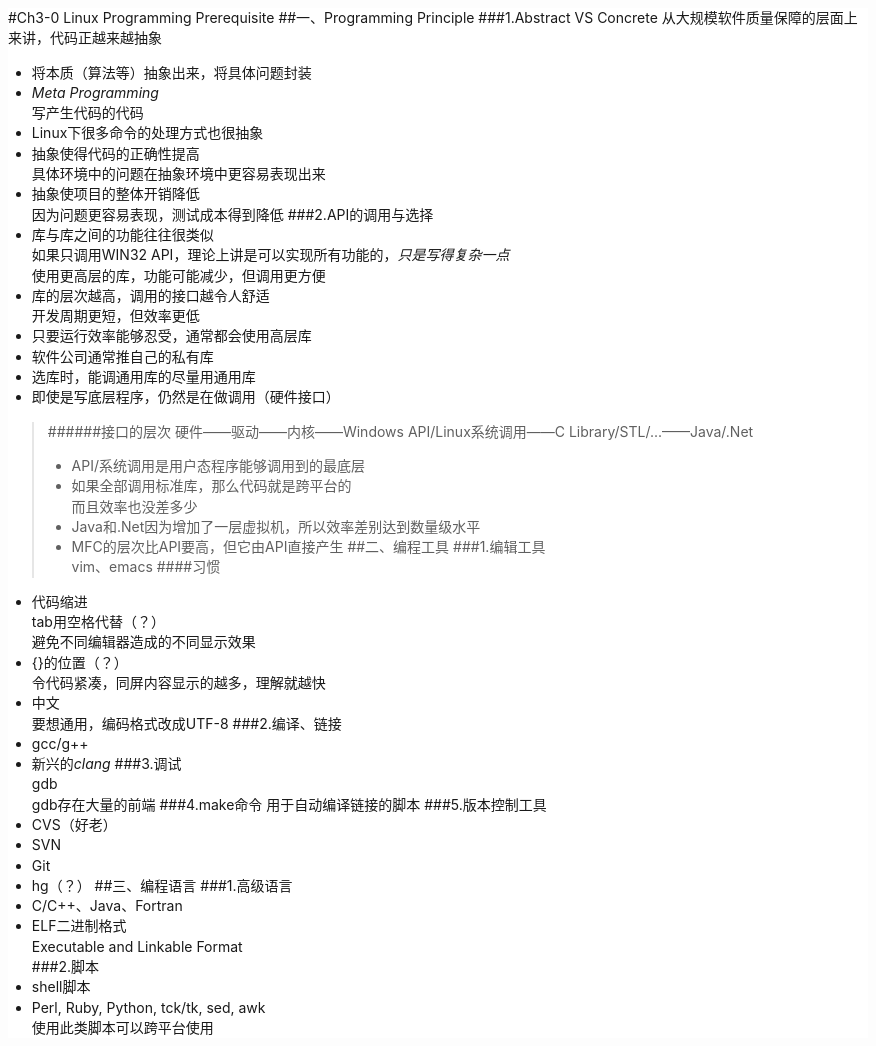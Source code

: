 #Ch3-0 Linux Programming Prerequisite
##一、Programming Principle
###1.Abstract VS Concrete
从大规模软件质量保障的层面上来讲，代码正越来越抽象

* 将本质（算法等）抽象出来，将具体问题封装
* *Meta Programming*  
写产生代码的代码
* Linux下很多命令的处理方式也很抽象
* 抽象使得代码的正确性提高  
具体环境中的问题在抽象环境中更容易表现出来
* 抽象使项目的整体开销降低  
因为问题更容易表现，测试成本得到降低
###2.API的调用与选择
* 库与库之间的功能往往很类似  
如果只调用WIN32 API，理论上讲是可以实现所有功能的，*只是写得复杂一点*  
使用更高层的库，功能可能减少，但调用更方便
* 库的层次越高，调用的接口越令人舒适  
开发周期更短，但效率更低
* 只要运行效率能够忍受，通常都会使用高层库
* 软件公司通常推自己的私有库
* 选库时，能调通用库的尽量用通用库
* 即使是写底层程序，仍然是在做调用（硬件接口）

> ######接口的层次
> 	硬件——驱动——内核——Windows API/Linux系统调用——C Library/STL/...——Java/.Net
> * API/系统调用是用户态程序能够调用到的最底层
> * 如果全部调用标准库，那么代码就是跨平台的  
> 而且效率也没差多少
> * Java和.Net因为增加了一层虚拟机，所以效率差别达到数量级水平
> * MFC的层次比API要高，但它由API直接产生
##二、编程工具
###1.编辑工具  
vim、emacs
####习惯
* 代码缩进  
tab用空格代替（？）  
避免不同编辑器造成的不同显示效果
* {}的位置（？）  
令代码紧凑，同屏内容显示的越多，理解就越快
* 中文  
要想通用，编码格式改成UTF-8
###2.编译、链接  
* gcc/g++  
* 新兴的*clang*
###3.调试  
gdb  
gdb存在大量的前端
###4.make命令
用于自动编译链接的脚本
###5.版本控制工具  
* CVS（好老）
* SVN
* Git
* hg（？）
##三、编程语言
###1.高级语言
* C/C++、Java、Fortran
* ELF二进制格式  
Executable and Linkable Format  
###2.脚本
* shell脚本
* Perl, Ruby, Python, tck/tk, sed, awk  
使用此类脚本可以跨平台使用  